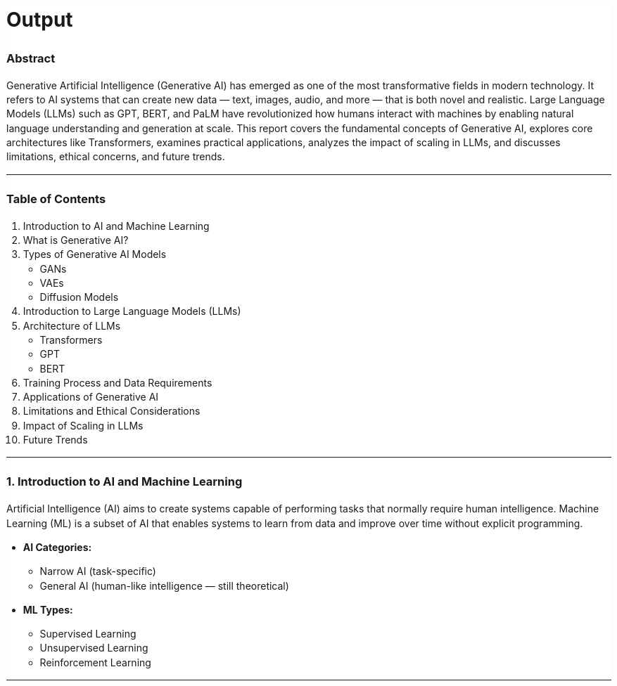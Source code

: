 

# Output

### **Abstract**

Generative Artificial Intelligence (Generative AI) has emerged as one of the most transformative fields in modern technology. It refers to AI systems that can create new data — text, images, audio, and more — that is both novel and realistic. Large Language Models (LLMs) such as GPT, BERT, and PaLM have revolutionized how humans interact with machines by enabling natural language understanding and generation at scale. This report covers the fundamental concepts of Generative AI, explores core architectures like Transformers, examines practical applications, analyzes the impact of scaling in LLMs, and discusses limitations, ethical concerns, and future trends.

---

### **Table of Contents**

1. Introduction to AI and Machine Learning
2. What is Generative AI?
3. Types of Generative AI Models
   * GANs
   * VAEs
   * Diffusion Models
4. Introduction to Large Language Models (LLMs)
5. Architecture of LLMs
   * Transformers
   * GPT
   * BERT
6. Training Process and Data Requirements
7. Applications of Generative AI
8. Limitations and Ethical Considerations
9. Impact of Scaling in LLMs
10. Future Trends

---

### **1. Introduction to AI and Machine Learning**

Artificial Intelligence (AI) aims to create systems capable of performing tasks that normally require human intelligence. Machine Learning (ML) is a subset of AI that enables systems to learn from data and improve over time without explicit programming.

* **AI Categories:**

  * Narrow AI (task-specific)
  * General AI (human-like intelligence — still theoretical)
* **ML Types:**

  * Supervised Learning
  * Unsupervised Learning
  * Reinforcement Learning

---